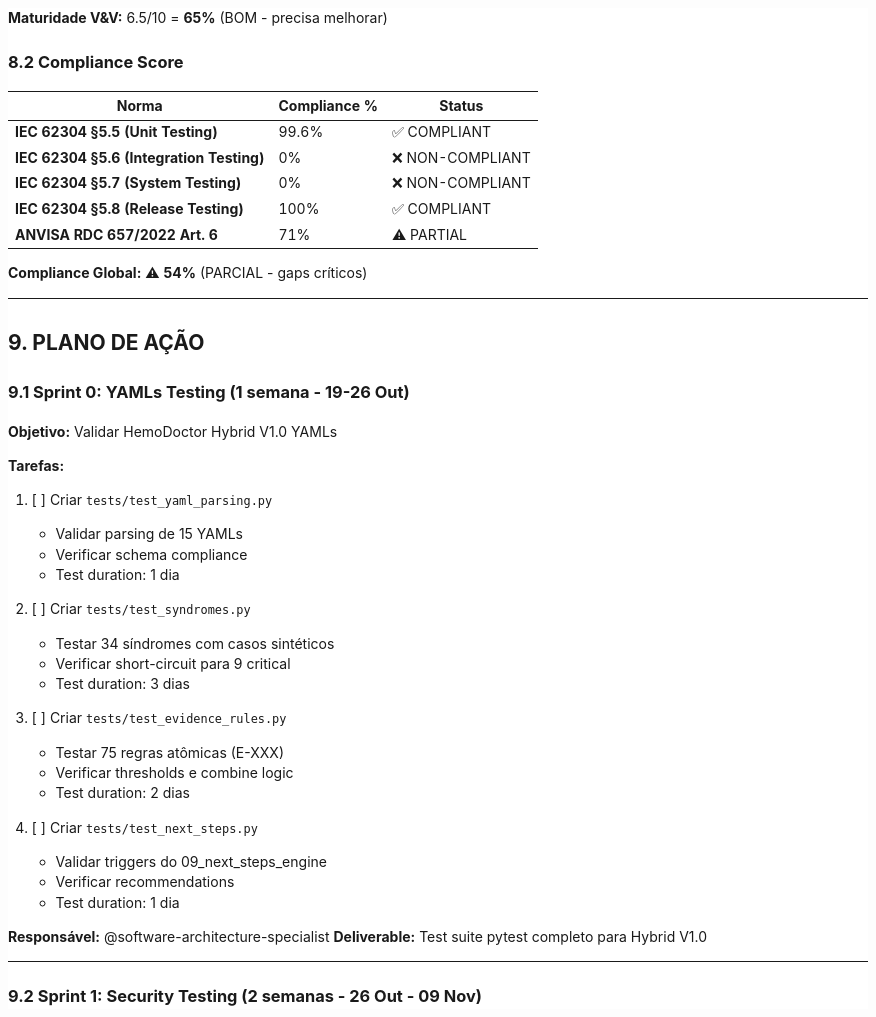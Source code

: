 **Maturidade V&V:** 6.5/10 = **65%** (BOM - precisa melhorar)

### 8.2 Compliance Score

| Norma | Compliance % | Status |
|-------|--------------|--------|
| **IEC 62304 §5.5 (Unit Testing)** | 99.6% | ✅ COMPLIANT |
| **IEC 62304 §5.6 (Integration Testing)** | 0% | ❌ NON-COMPLIANT |
| **IEC 62304 §5.7 (System Testing)** | 0% | ❌ NON-COMPLIANT |
| **IEC 62304 §5.8 (Release Testing)** | 100% | ✅ COMPLIANT |
| **ANVISA RDC 657/2022 Art. 6** | 71% | ⚠️ PARTIAL |

**Compliance Global:** ⚠️ **54%** (PARCIAL - gaps críticos)

---

## 9. PLANO DE AÇÃO

### 9.1 Sprint 0: YAMLs Testing (1 semana - 19-26 Out)

**Objetivo:** Validar HemoDoctor Hybrid V1.0 YAMLs

**Tarefas:**
1. [ ] Criar `tests/test_yaml_parsing.py`
   - Validar parsing de 15 YAMLs
   - Verificar schema compliance
   - Test duration: 1 dia

2. [ ] Criar `tests/test_syndromes.py`
   - Testar 34 síndromes com casos sintéticos
   - Verificar short-circuit para 9 critical
   - Test duration: 3 dias

3. [ ] Criar `tests/test_evidence_rules.py`
   - Testar 75 regras atômicas (E-XXX)
   - Verificar thresholds e combine logic
   - Test duration: 2 dias

4. [ ] Criar `tests/test_next_steps.py`
   - Validar triggers do 09_next_steps_engine
   - Verificar recommendations
   - Test duration: 1 dia

**Responsável:** @software-architecture-specialist
**Deliverable:** Test suite pytest completo para Hybrid V1.0

---

### 9.2 Sprint 1: Security Testing (2 semanas - 26 Out - 09 Nov)
